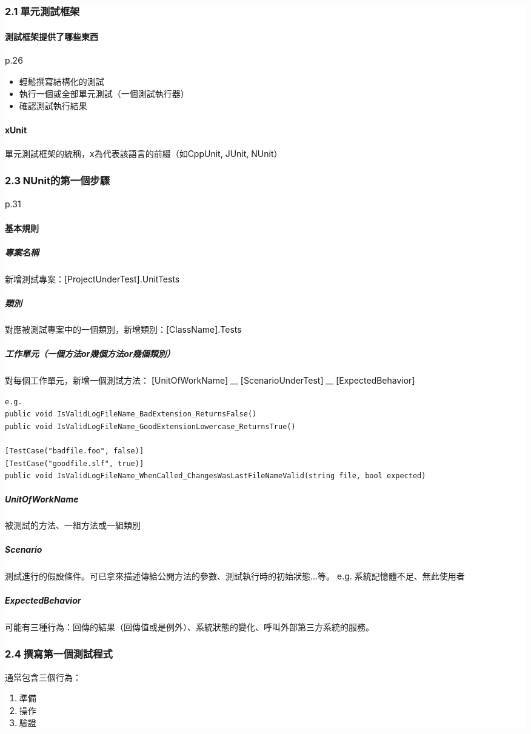 ### 2.1 單元測試框架

#### 測試框架提供了哪些東西
p.26
- 輕鬆撰寫結構化的測試
- 執行一個或全部單元測試（一個測試執行器）
- 確認測試執行結果

#### xUnit
單元測試框架的統稱，x為代表該語言的前綴（如CppUnit, JUnit, NUnit）

### 2.3 NUnit的第一個步驟

p.31

#### 基本規則

##### 專案名稱
新增測試專案：[ProjectUnderTest].UnitTests

##### 類別
對應被測試專案中的一個類別，新增類別：[ClassName].Tests

##### 工作單元（一個方法or幾個方法or幾個類別）
對每個工作單元，新增一個測試方法：
[UnitOfWorkName] __ [ScenarioUnderTest] __ [ExpectedBehavior]
```
e.g.
public void IsValidLogFileName_BadExtension_ReturnsFalse()
public void IsValidLogFileName_GoodExtensionLowercase_ReturnsTrue()

[TestCase("badfile.foo", false)]
[TestCase("goodfile.slf", true)]
public void IsValidLogFileName_WhenCalled_ChangesWasLastFileNameValid(string file, bool expected)
```

##### UnitOfWorkName
被測試的方法、一組方法或一組類別

##### Scenario
測試進行的假設條件。可已拿來描述傳給公開方法的參數、測試執行時的初始狀態...等。
e.g. 系統記憶體不足、無此使用者

##### ExpectedBehavior
可能有三種行為：回傳的結果（回傳值或是例外）、系統狀態的變化、呼叫外部第三方系統的服務。

### 2.4 撰寫第一個測試程式
通常包含三個行為：
1. 準備
2. 操作
3. 驗證
